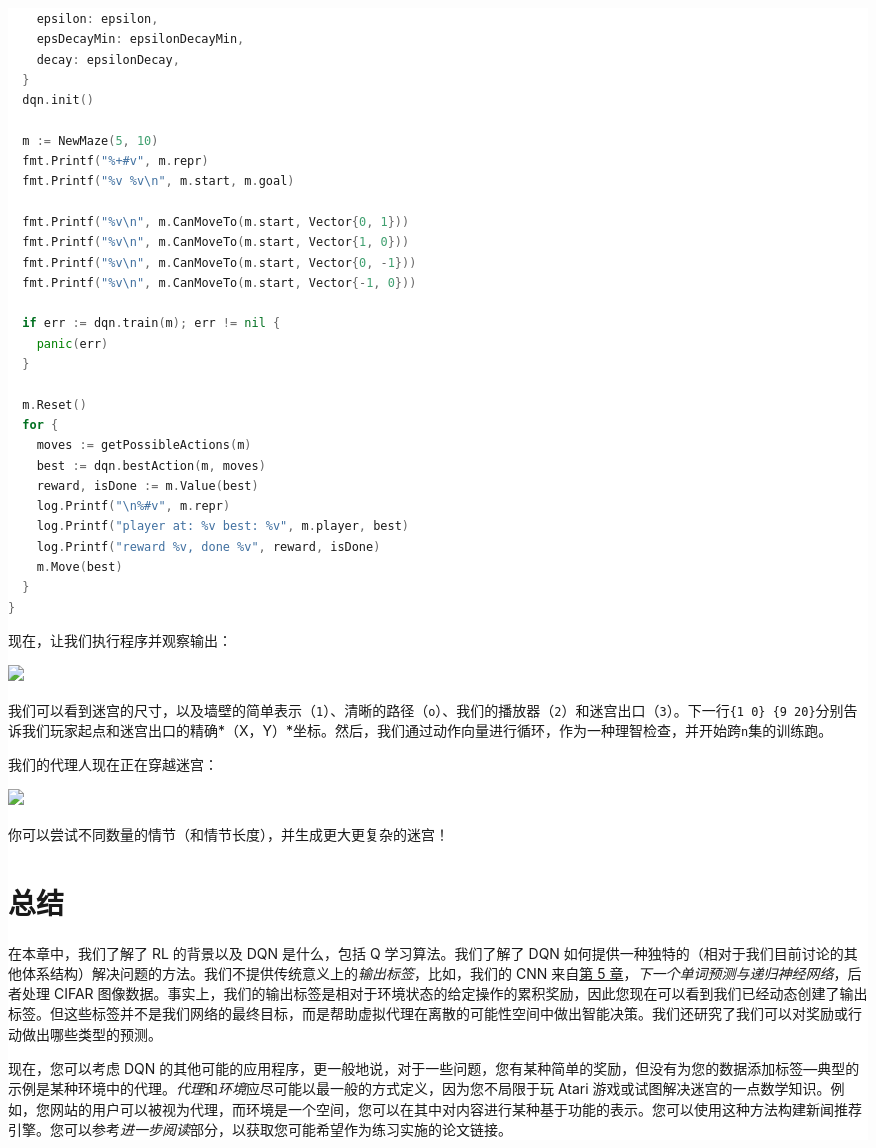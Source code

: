 ```go
    epsilon: epsilon,
    epsDecayMin: epsilonDecayMin,
    decay: epsilonDecay,
  }
  dqn.init()

  m := NewMaze(5, 10)
  fmt.Printf("%+#v", m.repr)
  fmt.Printf("%v %v\n", m.start, m.goal)

  fmt.Printf("%v\n", m.CanMoveTo(m.start, Vector{0, 1}))
  fmt.Printf("%v\n", m.CanMoveTo(m.start, Vector{1, 0}))
  fmt.Printf("%v\n", m.CanMoveTo(m.start, Vector{0, -1}))
  fmt.Printf("%v\n", m.CanMoveTo(m.start, Vector{-1, 0}))

  if err := dqn.train(m); err != nil {
    panic(err)
  }

  m.Reset()
  for {
    moves := getPossibleActions(m)
    best := dqn.bestAction(m, moves)
    reward, isDone := m.Value(best)
    log.Printf("\n%#v", m.repr)
    log.Printf("player at: %v best: %v", m.player, best)
    log.Printf("reward %v, done %v", reward, isDone)
    m.Move(best)
  }
}
```

现在，让我们执行程序并观察输出：

![](img/ec332bbe-2012-41eb-9c88-4328f20b0ace.png)

我们可以看到迷宫的尺寸，以及墙壁的简单表示（`1`）、清晰的路径（`o`）、我们的播放器（`2`）和迷宫出口（`3`）。下一行`{1 0} {9 20}`分别告诉我们玩家起点和迷宫出口的精确*（X，Y）*坐标。然后，我们通过动作向量进行循环，作为一种理智检查，并开始跨`n`集的训练跑。

我们的代理人现在正在穿越迷宫：

![](img/4413ba38-a2c7-4478-bd05-3597ff7882e7.png)

你可以尝试不同数量的情节（和情节长度），并生成更大更复杂的迷宫！

# 总结

在本章中，我们了解了 RL 的背景以及 DQN 是什么，包括 Q 学习算法。我们了解了 DQN 如何提供一种独特的（相对于我们目前讨论的其他体系结构）解决问题的方法。我们不提供传统意义上的*输出标签*，比如，我们的 CNN 来自[第 5 章](05.html)，*下一个单词预测与递归神经网络*，后者处理 CIFAR 图像数据。事实上，我们的输出标签是相对于环境状态的给定操作的累积奖励，因此您现在可以看到我们已经动态创建了输出标签。但这些标签并不是我们网络的最终目标，而是帮助虚拟代理在离散的可能性空间中做出智能决策。我们还研究了我们可以对奖励或行动做出哪些类型的预测。

现在，您可以考虑 DQN 的其他可能的应用程序，更一般地说，对于一些问题，您有某种简单的奖励，但没有为您的数据添加标签—典型的示例是某种环境中的代理。*代理*和*环境*应尽可能以最一般的方式定义，因为您不局限于玩 Atari 游戏或试图解决迷宫的一点数学知识。例如，您网站的用户可以被视为代理，而环境是一个空间，您可以在其中对内容进行某种基于功能的表示。您可以使用这种方法构建新闻推荐引擎。您可以参考*进一步阅读*部分，以获取您可能希望作为练习实施的论文链接。
